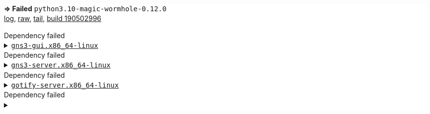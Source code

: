 <b>=> Failed</b> <tt>python3.10-magic-wormhole-0.12.0</tt> <br /> <a href='https://hydra.nixos.org/build/190503102/nixlog/1'>log</a>, <a href='https://hydra.nixos.org/build/190503102/nixlog/1/raw'>raw</a>, <a href='https://hydra.nixos.org/build/190503102/nixlog/1/tail'>tail</a>, <a href='https://hydra.nixos.org/build/190502996'>build 190502996</a>
</li>
</ul>
</details>
</td>
<td>Dependency failed</td>
</tr>
<tr>
<td>
<details><summary>
<tt><a href='https://hydra.nixos.org/build/190404373'>gns3-gui.x86_64-linux</a></tt>
</summary></details>
</td>
<td>Dependency failed</td>
</tr>
<tr>
<td>
<details><summary>
<tt><a href='https://hydra.nixos.org/build/190342424'>gns3-server.x86_64-linux</a></tt>
</summary></details>
</td>
<td>Dependency failed</td>
</tr>
<tr>
<td>
<details><summary>
<tt><a href='https://hydra.nixos.org/build/190289971'>gotify-server.x86_64-linux</a></tt>
</summary></details>
</td>
<td>Dependency failed</td>
</tr>
<tr>
<td>
<details><summary>